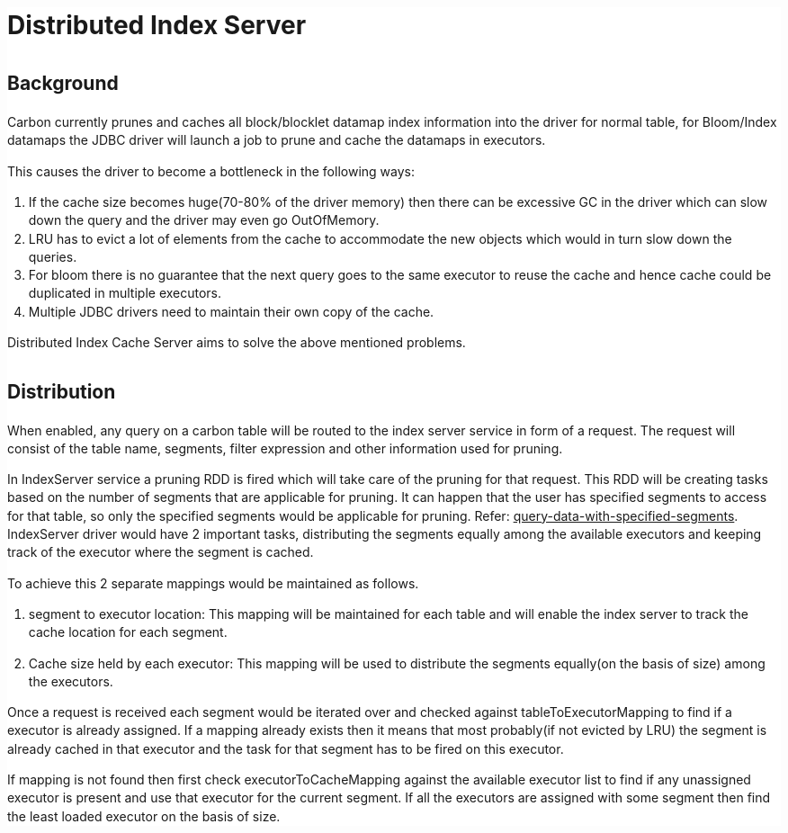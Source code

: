 

# Distributed Index Server

## Background

Carbon currently prunes and caches all block/blocklet datamap index information into the driver for
normal table, for Bloom/Index datamaps the JDBC driver will launch a job to prune and cache the
datamaps in executors.

This causes the driver to become a bottleneck in the following ways:
1. If the cache size becomes huge(70-80% of the driver memory) then there can be excessive GC in
the driver which can slow down the query and the driver may even go OutOfMemory.
2. LRU has to evict a lot of elements from the cache to accommodate the new objects which would
in turn slow down the queries.
3. For bloom there is no guarantee that the next query goes to the same executor to reuse the cache
and hence cache could be duplicated in multiple executors.
4. Multiple JDBC drivers need to maintain their own copy of the cache.

Distributed Index Cache Server aims to solve the above mentioned problems.

## Distribution
When enabled, any query on a carbon table will be routed to the index server service in form of
a request. The request will consist of the table name, segments, filter expression and other
information used for pruning.

In IndexServer service a pruning RDD is fired which will take care of the pruning for that
request. This RDD will be creating tasks based on the number of segments that are applicable for 
pruning. It can happen that the user has specified segments to access for that table, so only the
specified segments would be applicable for pruning. Refer: [query-data-with-specified-segments](https://github.com/apache/carbondata/blob/6e50c1c6fc1d6e82a4faf6dc6e0824299786ccc0/docs/segment-management-on-carbondata.md#query-data-with-specified-segments).
IndexServer driver would have 2 important tasks, distributing the segments equally among the
available executors and keeping track of the executor where the segment is cached.

To achieve this 2 separate mappings would be maintained as follows.
1. segment to executor location:
This mapping will be maintained for each table and will enable the index server to track the 
cache location for each segment.

2. Cache size held by each executor: 
    This mapping will be used to distribute the segments equally(on the basis of size) among the 
    executors.
  
Once a request is received each segment would be iterated over and
checked against tableToExecutorMapping to find if a executor is already
assigned. If a mapping already exists then it means that most
probably(if not evicted by LRU) the segment is already cached in that
executor and the task for that segment has to be fired on this executor.

If mapping is not found then first check executorToCacheMapping against
the available executor list to find if any unassigned executor is
present and use that executor for the current segment. If all the
executors are assigned with some segment then find the least loaded
executor on the basis of size.
